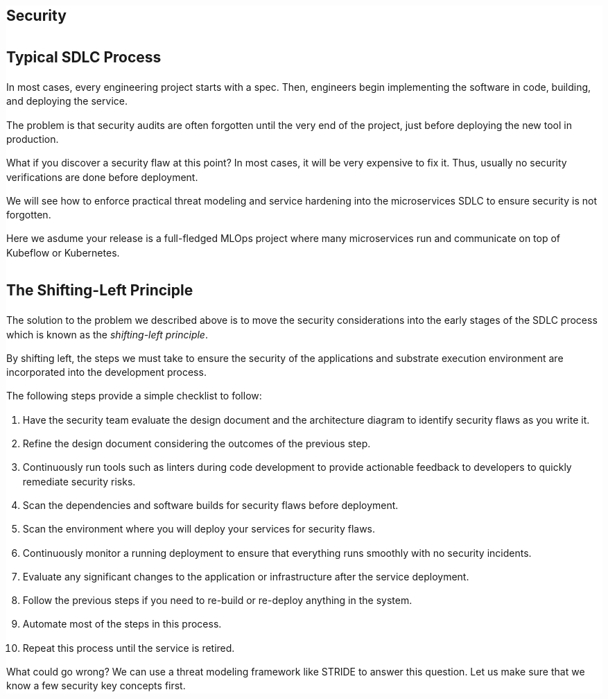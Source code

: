 ## Security


## Typical SDLC Process

In most cases, every engineering project starts with a spec. Then, engineers begin implementing the software in code, building, and deploying the service.

The problem is that security audits are often forgotten until the very end of the project, just before deploying the new tool in production. 

What if you discover a security flaw at this point? In most cases, it will be very expensive to fix it. Thus, usually no security verifications are done before deployment.

We will see how to enforce practical threat modeling and service hardening into the microservices SDLC to ensure security is not forgotten.

Here we asdume your release is a full-fledged MLOps project where many microservices run and communicate on top of Kubeflow or Kubernetes.


## The Shifting-Left Principle

The solution to the problem we described above is to move the security considerations into the early stages of the SDLC process which is known as the _shifting-left principle_. 

By shifting left, the steps we must take to ensure the security of the applications and substrate execution environment are incorporated into the development process.

The following steps provide a simple checklist to follow:

1. Have the security team evaluate the design document and the architecture diagram to identify security flaws as you write it.

2. Refine the design document considering the outcomes of the previous step.

3. Continuously run tools such as linters during code development to provide actionable feedback to developers to quickly remediate security risks.

4. Scan the dependencies and software builds for security flaws before deployment.

5. Scan the environment where you will deploy your services for security flaws.

6. Continuously monitor a running deployment to ensure that everything runs smoothly with no security incidents.

7. Evaluate any significant changes to the application or infrastructure after the service deployment.

8. Follow the previous steps if you need to re-build or re-deploy anything in the system.

9. Automate most of the steps in this process.

10. Repeat this process until the service is retired.

What could go wrong? We can use a threat modeling framework like STRIDE to answer this question. Let us make sure that we know a few security key concepts first. 

